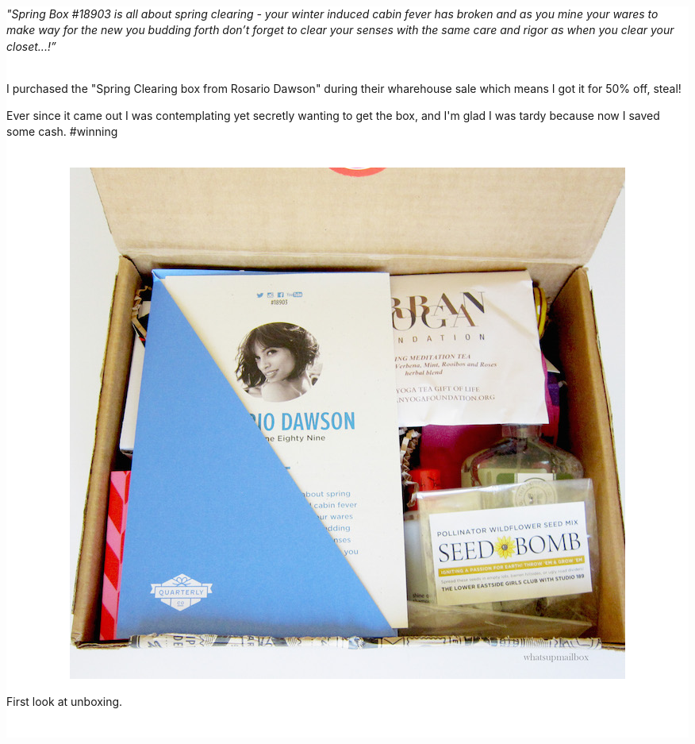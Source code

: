 <p><H6>"Spring Box #18903 is all about spring clearing - your winter induced cabin fever has broken and as you mine your wares to make way for the new you budding forth don’t forget to clear your senses with the same care and rigor as when you clear your closet...!”</H6></p>

<p>I purchased the "Spring Clearing box from Rosario Dawson" during their wharehouse sale which means I got it for 50% off, steal!</p>
<p>Ever since it came out I was contemplating yet secretly wanting to get the box, and I'm glad I was tardy because now I saved some cash. #winning</p>
<br>

<center><img src="/images/RosarioDawsonSpring2015OpenBox.jpg"></center>
<p>First look at unboxing.</p>
<br>
